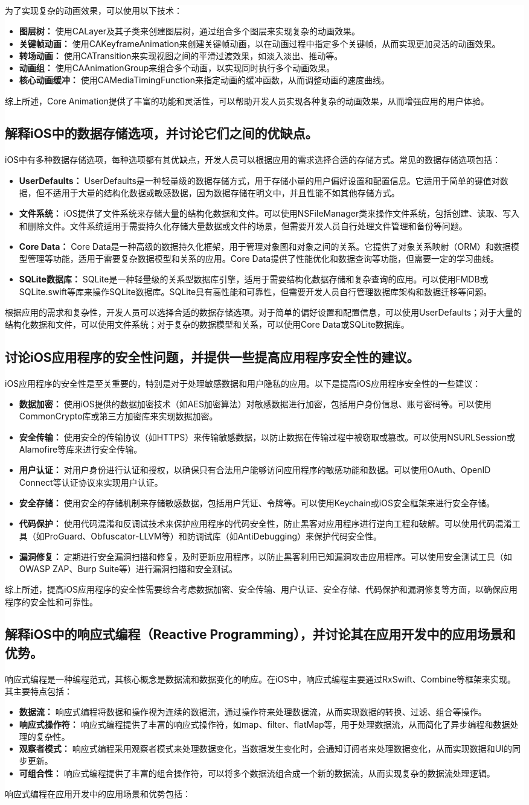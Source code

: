 为了实现复杂的动画效果，可以使用以下技术：
- **图层树：** 使用CALayer及其子类来创建图层树，通过组合多个图层来实现复杂的动画效果。
- **关键帧动画：** 使用CAKeyframeAnimation来创建关键帧动画，以在动画过程中指定多个关键帧，从而实现更加灵活的动画效果。
- **转场动画：** 使用CATransition来实现视图之间的平滑过渡效果，如淡入淡出、推动等。
- **动画组：** 使用CAAnimationGroup来组合多个动画，以实现同时执行多个动画效果。
- **核心动画缓冲：** 使用CAMediaTimingFunction来指定动画的缓冲函数，从而调整动画的速度曲线。

综上所述，Core Animation提供了丰富的功能和灵活性，可以帮助开发人员实现各种复杂的动画效果，从而增强应用的用户体验。

## 解释iOS中的数据存储选项，并讨论它们之间的优缺点。

iOS中有多种数据存储选项，每种选项都有其优缺点，开发人员可以根据应用的需求选择合适的存储方式。常见的数据存储选项包括：

- **UserDefaults：** UserDefaults是一种轻量级的数据存储方式，用于存储小量的用户偏好设置和配置信息。它适用于简单的键值对数据，但不适用于大量的结构化数据或敏感数据，因为数据存储在明文中，并且性能不如其他存储方式。

- **文件系统：** iOS提供了文件系统来存储大量的结构化数据和文件。可以使用NSFileManager类来操作文件系统，包括创建、读取、写入和删除文件。文件系统适用于需要持久化存储大量数据或文件的场景，但需要开发人员自行处理文件管理和备份等问题。

- **Core Data：** Core Data是一种高级的数据持久化框架，用于管理对象图和对象之间的关系。它提供了对象关系映射（ORM）和数据模型管理等功能，适用于需要复杂数据模型和关系的应用。Core Data提供了性能优化和数据查询等功能，但需要一定的学习曲线。

- **SQLite数据库：** SQLite是一种轻量级的关系型数据库引擎，适用于需要结构化数据存储和复杂查询的应用。可以使用FMDB或SQLite.swift等库来操作SQLite数据库。SQLite具有高性能和可靠性，但需要开发人员自行管理数据库架构和数据迁移等问题。

根据应用的需求和复杂性，开发人员可以选择合适的数据存储选项。对于简单的偏好设置和配置信息，可以使用UserDefaults；对于大量的结构化数据和文件，可以使用文件系统；对于复杂的数据模型和关系，可以使用Core Data或SQLite数据库。

## 讨论iOS应用程序的安全性问题，并提供一些提高应用程序安全性的建议。

iOS应用程序的安全性是至关重要的，特别是对于处理敏感数据和用户隐私的应用。以下是提高iOS应用程序安全性的一些建议：

- **数据加密：** 使用iOS提供的数据加密技术（如AES加密算法）对敏感数据进行加密，包括用户身份信息、账号密码等。可以使用CommonCrypto库或第三方加密库来实现数据加密。

- **安全传输：** 使用安全的传输协议（如HTTPS）来传输敏感数据，以防止数据在传输过程中被窃取或篡改。可以使用NSURLSession或Alamofire等库来进行安全传输。

- **用户认证：** 对用户身份进行认证和授权，以确保只有合法用户能够访问应用程序的敏感功能和数据。可以使用OAuth、OpenID Connect等认证协议来实现用户认证。

- **安全存储：** 使用安全的存储机制来存储敏感数据，包括用户凭证、令牌等。可以使用Keychain或iOS安全框架来进行安全存储。

- **代码保护：** 使用代码混淆和反调试技术来保护应用程序的代码安全性，防止黑客对应用程序进行逆向工程和破解。可以使用代码混淆工具（如ProGuard、Obfuscator-LLVM等）和防调试库（如AntiDebugging）来保护代码安全性。

- **漏洞修复：** 定期进行安全漏洞扫描和修复，及时更新应用程序，以防止黑客利用已知漏洞攻击应用程序。可以使用安全测试工具（如OWASP ZAP、Burp Suite等）进行漏洞扫描和安全测试。

综上所述，提高iOS应用程序的安全性需要综合考虑数据加密、安全传输、用户认证、安全存储、代码保护和漏洞修复等方面，以确保应用程序的安全性和可靠性。

## 解释iOS中的响应式编程（Reactive Programming），并讨论其在应用开发中的应用场景和优势。

响应式编程是一种编程范式，其核心概念是数据流和数据变化的响应。在iOS中，响应式编程主要通过RxSwift、Combine等框架来实现。其主要特点包括：

- **数据流：** 响应式编程将数据和操作视为连续的数据流，通过操作符来处理数据流，从而实现数据的转换、过滤、组合等操作。
- **响应式操作符：** 响应式编程提供了丰富的响应式操作符，如map、filter、flatMap等，用于处理数据流，从而简化了异步编程和数据处理的复杂性。
- **观察者模式：** 响应式编程采用观察者模式来处理数据变化，当数据发生变化时，会通知订阅者来处理数据变化，从而实现数据和UI的同步更新。
- **可组合性：** 响应式编程提供了丰富的组合操作符，可以将多个数据流组合成一个新的数据流，从而实现复杂的数据流处理逻辑。

响应式编程在应用开发中的应用场景和优势包括：
